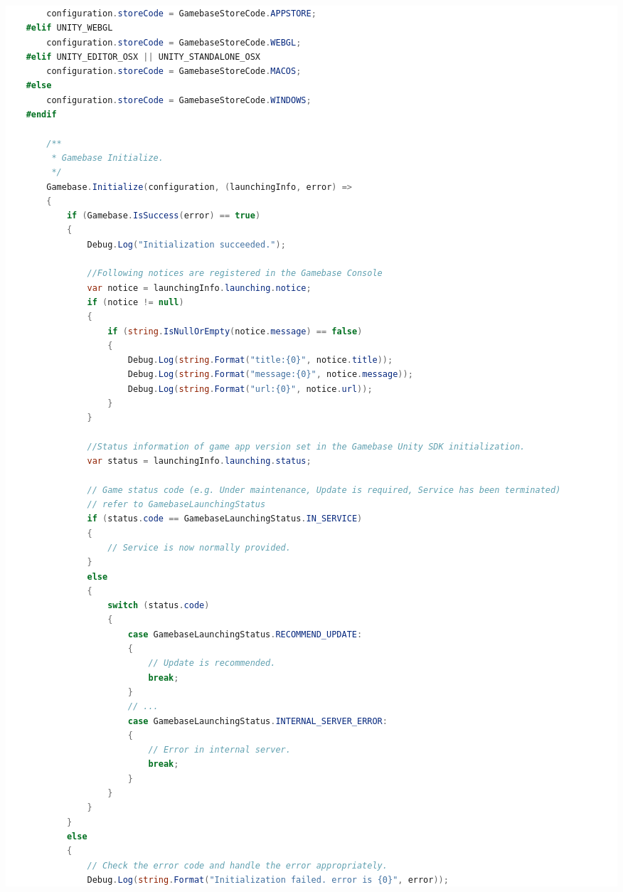 ```cs
        configuration.storeCode = GamebaseStoreCode.APPSTORE;
    #elif UNITY_WEBGL
        configuration.storeCode = GamebaseStoreCode.WEBGL;
    #elif UNITY_EDITOR_OSX || UNITY_STANDALONE_OSX
        configuration.storeCode = GamebaseStoreCode.MACOS;
    #else
        configuration.storeCode = GamebaseStoreCode.WINDOWS;
    #endif

        /**
         * Gamebase Initialize.
         */
        Gamebase.Initialize(configuration, (launchingInfo, error) =>
        {
            if (Gamebase.IsSuccess(error) == true)
            {
                Debug.Log("Initialization succeeded.");

                //Following notices are registered in the Gamebase Console
                var notice = launchingInfo.launching.notice;
                if (notice != null)
                {
                    if (string.IsNullOrEmpty(notice.message) == false)
                    {
                        Debug.Log(string.Format("title:{0}", notice.title));
                        Debug.Log(string.Format("message:{0}", notice.message));
                        Debug.Log(string.Format("url:{0}", notice.url));
                    }
                }
        
                //Status information of game app version set in the Gamebase Unity SDK initialization.
                var status = launchingInfo.launching.status;
        
                // Game status code (e.g. Under maintenance, Update is required, Service has been terminated)
                // refer to GamebaseLaunchingStatus
                if (status.code == GamebaseLaunchingStatus.IN_SERVICE)
                {
                    // Service is now normally provided.
                }
                else
                {
                    switch (status.code)
                    {
                        case GamebaseLaunchingStatus.RECOMMEND_UPDATE:
                        {
                            // Update is recommended.
                            break;
                        }
                        // ... 
                        case GamebaseLaunchingStatus.INTERNAL_SERVER_ERROR:
                        {
                            // Error in internal server.
                            break;
                        }
                    }
                }
            }
            else
            {
                // Check the error code and handle the error appropriately.
                Debug.Log(string.Format("Initialization failed. error is {0}", error));
```